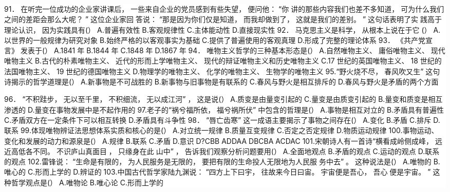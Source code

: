 91． 在听完一位成功的企业家讲课后， 一些来自企业的党员感到有些失望， 便问他： “你
讲的那些内容我们也差不多知道， 可为什么我们之间的差距会那么大呢？ ” 这位企业家回
答说： “那是因为你们仅是知道， 而我却做到了， 这就是我们的差别。 ” 这句话表明了实
践高于理论认识， 因为实践具有(）
A.普遍有效性 B.客观规律性 C.主体能动性 D.直接现实性
92． 马克思主义是科学， 从根本上说在于它 (）
A.以世界的一般规律为研究对象
B.始终严格的以客观事实为基础
C.提供了普遍使用的客观真理
D.形成了完整的理论体系
93． 《共产党宣言》 发表于(）
A.1841 年 B.1844 年 C.1848 年 D.1867 年
94． 唯物主义哲学的三种基本形态是(）
A.自然唯物主义、 庸俗唯物主义、 现代唯物主义
B.古代的朴素唯物主义、 近代的形而上学唯物主义、 现代的辩证唯物主义和历史唯物主义
C.17 世纪的英国唯物主义、 18 世纪的法国唯物主义、 19 世纪的德国唯物主义
D.物理学的唯物主义、 化学的唯物主义、 生物学的唯物主义
95.“野火烧不尽， 春风吹又生” 这句诗揭示的哲学道理是(）
A.新事物是不可战胜的
B.新事物与旧事物是有联系的
C.春风与野火是相互排斥的
D.春风与野火是矛盾的两个方面

96． “不积跬步， 无以至千里， 不积细流， 无以成江河” ， 这是说(）
A.质变是由量变引起的 C.量变是由质变引起的
B.量变和质变是相互渗透的 D.量变在事物发展中是不起作用的
97.老子的“祸兮福所依， 福兮祸所伏” 中包含的哲理是(）
A.事物是相互对立的
B.矛盾具有普遍性
C.矛盾双方在一定条件下可以相互转换
D.矛盾具有斗争性
98． “唇亡齿寒” 这一成语主要揭示了事物之间存在(）
A.变化
B.矛盾
C.排斥
D.联系
99.体现唯物辨证法思想体系实质和核心的是(）
A.对立统一规律
B.质量互变规律
C.否定之否定规律
D.物质运动规律
100.事物运动、 变化和发展的动力和源泉是(）
A.规律
B.联系
C.矛盾
D.意识
D?CBB ADDAA DBCBA ACDAC
101.宋朝诗人有一首诗“横看成岭侧成峰， 远近高低各不同。 不识庐山真面目 ， 只缘身在此
山中” ， 告诉我们观察分析问题要用(）
A.全面地观点
B.矛盾的观点
C.运动的观点
D.联系的观点
102.雷锋说： “生命是有限的， 为人民服务是无限的， 要把有限的生命投人无限地为人民服
务中去” 。 这种说法是(）
A.唯物的
B.唯心的
C.形而上学的
D.辨证的
103.中国古代哲学家陆九渊说： “四方上下曰宇， 往故来今日曰宙。 宇宙便是吾心， 吾心
便是宇宙。 ” 这种哲学观点是(）
A.唯物论
B.唯心论
C.形而上学的